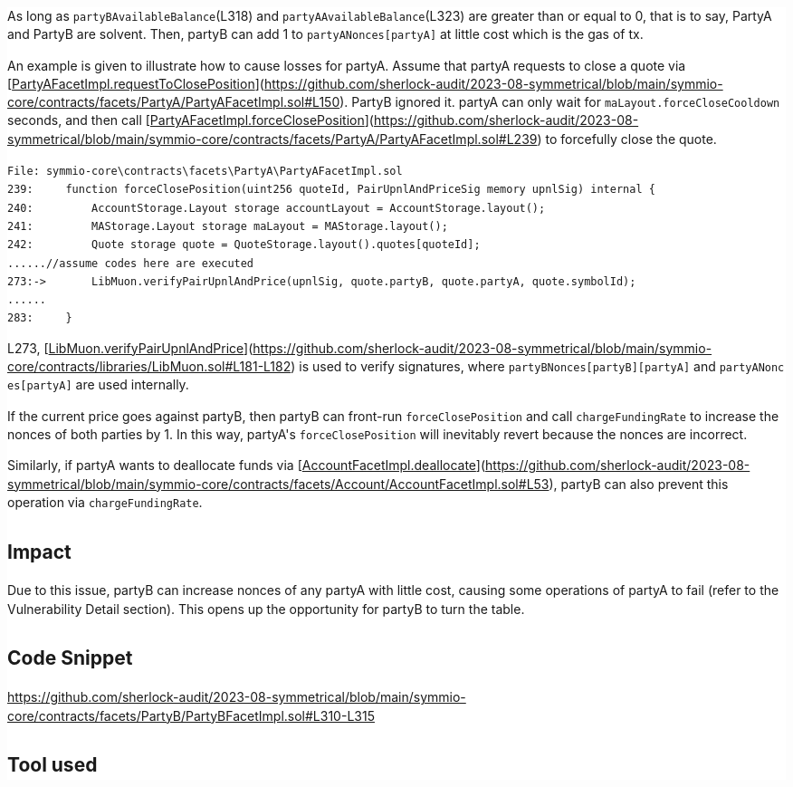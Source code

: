 As long as `partyBAvailableBalance`(L318) and `partyAAvailableBalance`(L323) are greater than or equal to 0, that is to say, PartyA and PartyB are solvent. Then, partyB can add 1 to `partyANonces[partyA]` at little cost which is the gas of tx.

An example is given to illustrate how to cause losses for partyA. Assume that partyA requests to close a quote via [[PartyAFacetImpl.requestToClosePosition](https://github.com/sherlock-audit/2023-08-symmetrical/blob/main/symmio-core/contracts/facets/PartyA/PartyAFacetImpl.sol#L150)](https://github.com/sherlock-audit/2023-08-symmetrical/blob/main/symmio-core/contracts/facets/PartyA/PartyAFacetImpl.sol#L150). PartyB ignored it. partyA can only wait for `maLayout.forceCloseCooldown` seconds, and then call [[PartyAFacetImpl.forceClosePosition](https://github.com/sherlock-audit/2023-08-symmetrical/blob/main/symmio-core/contracts/facets/PartyA/PartyAFacetImpl.sol#L239)](https://github.com/sherlock-audit/2023-08-symmetrical/blob/main/symmio-core/contracts/facets/PartyA/PartyAFacetImpl.sol#L239) to forcefully close the quote. 

```solidity
File: symmio-core\contracts\facets\PartyA\PartyAFacetImpl.sol
239:     function forceClosePosition(uint256 quoteId, PairUpnlAndPriceSig memory upnlSig) internal {
240:         AccountStorage.Layout storage accountLayout = AccountStorage.layout();
241:         MAStorage.Layout storage maLayout = MAStorage.layout();
242:         Quote storage quote = QuoteStorage.layout().quotes[quoteId];
......//assume codes here are executed
273:->       LibMuon.verifyPairUpnlAndPrice(upnlSig, quote.partyB, quote.partyA, quote.symbolId);
......
283:     }
```

L273, [[LibMuon.verifyPairUpnlAndPrice](https://github.com/sherlock-audit/2023-08-symmetrical/blob/main/symmio-core/contracts/libraries/LibMuon.sol#L181-L182)](https://github.com/sherlock-audit/2023-08-symmetrical/blob/main/symmio-core/contracts/libraries/LibMuon.sol#L181-L182) is used to verify signatures, where `partyBNonces[partyB][partyA]` and `partyANonces[partyA]` are used internally.

If the current price goes against partyB, then partyB can front-run `forceClosePosition` and call `chargeFundingRate` to increase the nonces of both parties by 1. In this way, partyA's `forceClosePosition` will inevitably revert because the nonces are incorrect.

Similarly, if partyA wants to deallocate funds via [[AccountFacetImpl.deallocate](https://github.com/sherlock-audit/2023-08-symmetrical/blob/main/symmio-core/contracts/facets/Account/AccountFacetImpl.sol#L53)](https://github.com/sherlock-audit/2023-08-symmetrical/blob/main/symmio-core/contracts/facets/Account/AccountFacetImpl.sol#L53), partyB can also prevent this operation via `chargeFundingRate`.

## Impact

Due to this issue, partyB can increase nonces of any partyA with little cost, causing some operations of partyA to fail (refer to the Vulnerability Detail section). This opens up the opportunity for partyB to turn the table.

## Code Snippet

https://github.com/sherlock-audit/2023-08-symmetrical/blob/main/symmio-core/contracts/facets/PartyB/PartyBFacetImpl.sol#L310-L315

## Tool used
